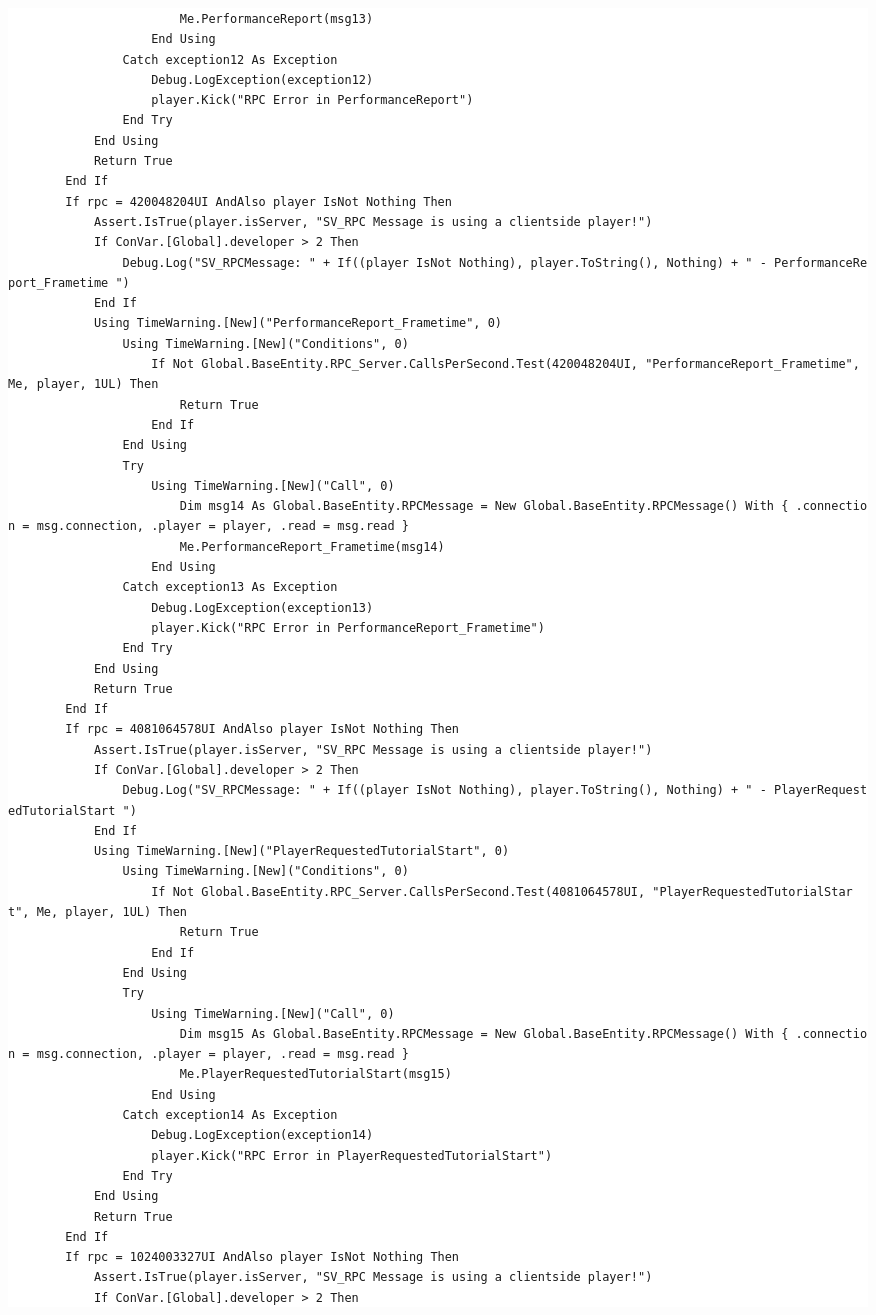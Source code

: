 							Me.PerformanceReport(msg13)
						End Using
					Catch exception12 As Exception
						Debug.LogException(exception12)
						player.Kick("RPC Error in PerformanceReport")
					End Try
				End Using
				Return True
			End If
			If rpc = 420048204UI AndAlso player IsNot Nothing Then
				Assert.IsTrue(player.isServer, "SV_RPC Message is using a clientside player!")
				If ConVar.[Global].developer > 2 Then
					Debug.Log("SV_RPCMessage: " + If((player IsNot Nothing), player.ToString(), Nothing) + " - PerformanceReport_Frametime ")
				End If
				Using TimeWarning.[New]("PerformanceReport_Frametime", 0)
					Using TimeWarning.[New]("Conditions", 0)
						If Not Global.BaseEntity.RPC_Server.CallsPerSecond.Test(420048204UI, "PerformanceReport_Frametime", Me, player, 1UL) Then
							Return True
						End If
					End Using
					Try
						Using TimeWarning.[New]("Call", 0)
							Dim msg14 As Global.BaseEntity.RPCMessage = New Global.BaseEntity.RPCMessage() With { .connection = msg.connection, .player = player, .read = msg.read }
							Me.PerformanceReport_Frametime(msg14)
						End Using
					Catch exception13 As Exception
						Debug.LogException(exception13)
						player.Kick("RPC Error in PerformanceReport_Frametime")
					End Try
				End Using
				Return True
			End If
			If rpc = 4081064578UI AndAlso player IsNot Nothing Then
				Assert.IsTrue(player.isServer, "SV_RPC Message is using a clientside player!")
				If ConVar.[Global].developer > 2 Then
					Debug.Log("SV_RPCMessage: " + If((player IsNot Nothing), player.ToString(), Nothing) + " - PlayerRequestedTutorialStart ")
				End If
				Using TimeWarning.[New]("PlayerRequestedTutorialStart", 0)
					Using TimeWarning.[New]("Conditions", 0)
						If Not Global.BaseEntity.RPC_Server.CallsPerSecond.Test(4081064578UI, "PlayerRequestedTutorialStart", Me, player, 1UL) Then
							Return True
						End If
					End Using
					Try
						Using TimeWarning.[New]("Call", 0)
							Dim msg15 As Global.BaseEntity.RPCMessage = New Global.BaseEntity.RPCMessage() With { .connection = msg.connection, .player = player, .read = msg.read }
							Me.PlayerRequestedTutorialStart(msg15)
						End Using
					Catch exception14 As Exception
						Debug.LogException(exception14)
						player.Kick("RPC Error in PlayerRequestedTutorialStart")
					End Try
				End Using
				Return True
			End If
			If rpc = 1024003327UI AndAlso player IsNot Nothing Then
				Assert.IsTrue(player.isServer, "SV_RPC Message is using a clientside player!")
				If ConVar.[Global].developer > 2 Then